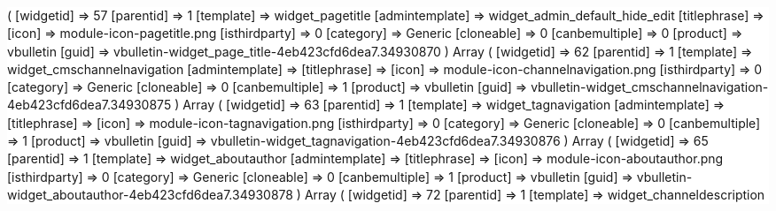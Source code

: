 (
    [widgetid] => 57
    [parentid] => 1
    [template] => widget_pagetitle
    [admintemplate] => widget_admin_default_hide_edit
    [titlephrase] => 
    [icon] => module-icon-pagetitle.png
    [isthirdparty] => 0
    [category] => Generic
    [cloneable] => 0
    [canbemultiple] => 0
    [product] => vbulletin
    [guid] => vbulletin-widget_page_title-4eb423cfd6dea7.34930870
)
Array
(
    [widgetid] => 62
    [parentid] => 1
    [template] => widget_cmschannelnavigation
    [admintemplate] => 
    [titlephrase] => 
    [icon] => module-icon-channelnavigation.png
    [isthirdparty] => 0
    [category] => Generic
    [cloneable] => 0
    [canbemultiple] => 1
    [product] => vbulletin
    [guid] => vbulletin-widget_cmschannelnavigation-4eb423cfd6dea7.34930875
)
Array
(
    [widgetid] => 63
    [parentid] => 1
    [template] => widget_tagnavigation
    [admintemplate] => 
    [titlephrase] => 
    [icon] => module-icon-tagnavigation.png
    [isthirdparty] => 0
    [category] => Generic
    [cloneable] => 0
    [canbemultiple] => 1
    [product] => vbulletin
    [guid] => vbulletin-widget_tagnavigation-4eb423cfd6dea7.34930876
)
Array
(
    [widgetid] => 65
    [parentid] => 1
    [template] => widget_aboutauthor
    [admintemplate] => 
    [titlephrase] => 
    [icon] => module-icon-aboutauthor.png
    [isthirdparty] => 0
    [category] => Generic
    [cloneable] => 0
    [canbemultiple] => 1
    [product] => vbulletin
    [guid] => vbulletin-widget_aboutauthor-4eb423cfd6dea7.34930878
)
Array
(
    [widgetid] => 72
    [parentid] => 1
    [template] => widget_channeldescription